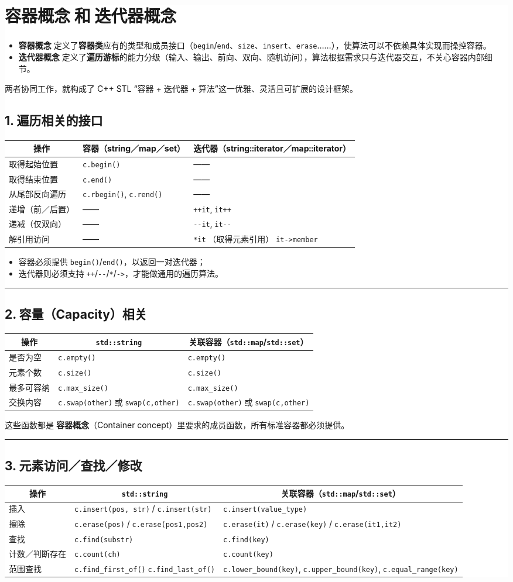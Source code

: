 # 容器概念 和 迭代器概念

- **容器概念** 定义了**容器类**应有的类型和成员接口（`begin`/`end`、`size`、`insert`、`erase`……），使算法可以不依赖具体实现而操控容器。
- **迭代器概念** 定义了**遍历游标**的能力分级（输入、输出、前向、双向、随机访问），算法根据需求只与迭代器交互，不关心容器内部细节。

两者协同工作，就构成了 C++ STL “容器 + 迭代器 + 算法”这一优雅、灵活且可扩展的设计框架。

## 1. 遍历相关的接口

| 操作             | 容器（string／map／set） | 迭代器（string::iterator／map::iterator） |
| ---------------- | ------------------------ | ----------------------------------------- |
| 取得起始位置     | `c.begin()`              | ——                                        |
| 取得结束位置     | `c.end()`                | ——                                        |
| 从尾部反向遍历   | `c.rbegin()`, `c.rend()` | ——                                        |
| 递增（前／后置） | ——                       | `++it`, `it++`                            |
| 递减（仅双向）   | ——                       | `--it`, `it--`                            |
| 解引用访问       | ——                       | `*it` （取得元素引用） `it->member`       |



- 容器必须提供 `begin()`/`end()`，以返回一对迭代器；
- 迭代器则必须支持 `++`/`--`/`*`/`->`，才能做通用的遍历算法。

------

## 2. 容量（Capacity）相关

| 操作       | `std::string`                      | 关联容器（`std::map`/`std::set`）  |
| ---------- | ---------------------------------- | ---------------------------------- |
| 是否为空   | `c.empty()`                        | `c.empty()`                        |
| 元素个数   | `c.size()`                         | `c.size()`                         |
| 最多可容纳 | `c.max_size()`                     | `c.max_size()`                     |
| 交换内容   | `c.swap(other)` 或 `swap(c,other)` | `c.swap(other)` 或 `swap(c,other)` |



这些函数都是 **容器概念**（Container concept）里要求的成员函数，所有标准容器都必须提供。

------

## 3. 元素访问／查找／修改

| 操作           | `std::string`                          | 关联容器（`std::map`/`std::set`）                            |
| -------------- | -------------------------------------- | ------------------------------------------------------------ |
| 插入           | `c.insert(pos, str)` / `c.insert(str)` | `c.insert(value_type)`                                       |
| 擦除           | `c.erase(pos)` / `c.erase(pos1,pos2)`  | `c.erase(it)` / `c.erase(key)` / `c.erase(it1,it2)`          |
| 查找           | `c.find(substr)`                       | `c.find(key)`                                                |
| 计数／判断存在 | `c.count(ch)`                          | `c.count(key)`                                               |
| 范围查找       | `c.find_first_of()` `c.find_last_of()` | `c.lower_bound(key)`, `c.upper_bound(key)`, `c.equal_range(key)` |
